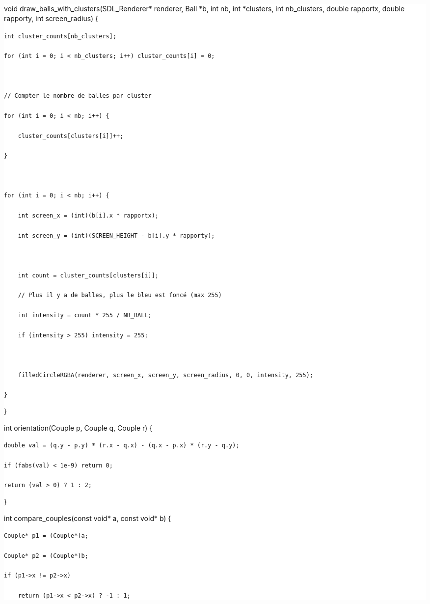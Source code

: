 

void draw_balls_with_clusters(SDL_Renderer* renderer, Ball *b, int nb, int *clusters, int nb_clusters, double rapportx, double rapporty, int screen_radius) {

    int cluster_counts[nb_clusters];

    for (int i = 0; i < nb_clusters; i++) cluster_counts[i] = 0;



    // Compter le nombre de balles par cluster

    for (int i = 0; i < nb; i++) {

        cluster_counts[clusters[i]]++;

    }



    for (int i = 0; i < nb; i++) {

        int screen_x = (int)(b[i].x * rapportx);

        int screen_y = (int)(SCREEN_HEIGHT - b[i].y * rapporty);



        int count = cluster_counts[clusters[i]];

        // Plus il y a de balles, plus le bleu est foncé (max 255)

        int intensity = count * 255 / NB_BALL;

        if (intensity > 255) intensity = 255;



        filledCircleRGBA(renderer, screen_x, screen_y, screen_radius, 0, 0, intensity, 255);

    }

}





int orientation(Couple p, Couple q, Couple r) {

    double val = (q.y - p.y) * (r.x - q.x) - (q.x - p.x) * (r.y - q.y);

    if (fabs(val) < 1e-9) return 0;

    return (val > 0) ? 1 : 2;

}



int compare_couples(const void* a, const void* b) {

    Couple* p1 = (Couple*)a;

    Couple* p2 = (Couple*)b;

    if (p1->x != p2->x)

        return (p1->x < p2->x) ? -1 : 1;

